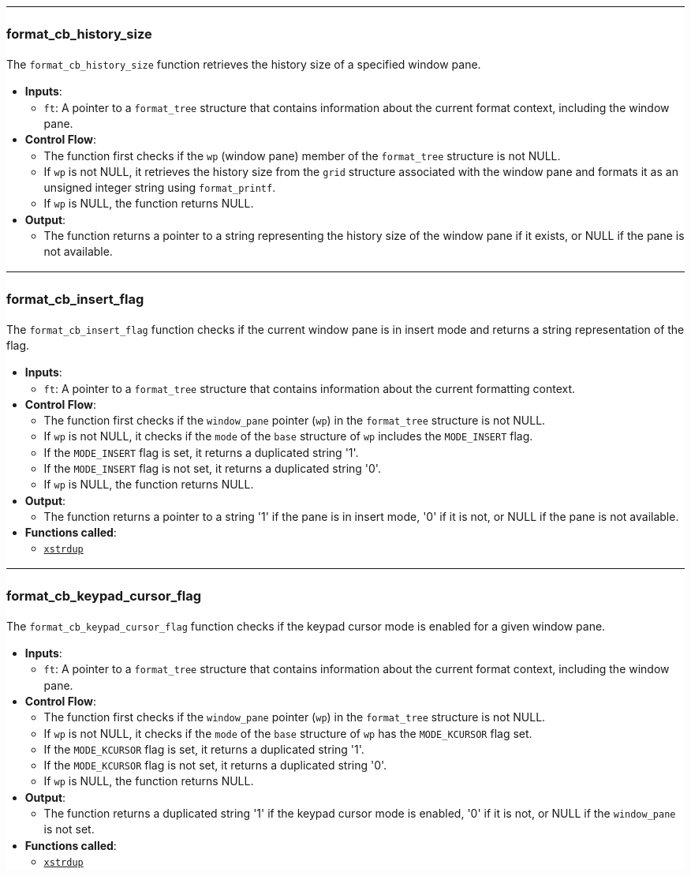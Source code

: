 
---
### format_cb_history_size
The `format_cb_history_size` function retrieves the history size of a specified window pane.
- **Inputs**:
    - `ft`: A pointer to a `format_tree` structure that contains information about the current format context, including the window pane.
- **Control Flow**:
    - The function first checks if the `wp` (window pane) member of the `format_tree` structure is not NULL.
    - If `wp` is not NULL, it retrieves the history size from the `grid` structure associated with the window pane and formats it as an unsigned integer string using `format_printf`.
    - If `wp` is NULL, the function returns NULL.
- **Output**:
    - The function returns a pointer to a string representing the history size of the window pane if it exists, or NULL if the pane is not available.


---
### format_cb_insert_flag
The `format_cb_insert_flag` function checks if the current window pane is in insert mode and returns a string representation of the flag.
- **Inputs**:
    - `ft`: A pointer to a `format_tree` structure that contains information about the current formatting context.
- **Control Flow**:
    - The function first checks if the `window_pane` pointer (`wp`) in the `format_tree` structure is not NULL.
    - If `wp` is not NULL, it checks if the `mode` of the `base` structure of `wp` includes the `MODE_INSERT` flag.
    - If the `MODE_INSERT` flag is set, it returns a duplicated string '1'.
    - If the `MODE_INSERT` flag is not set, it returns a duplicated string '0'.
    - If `wp` is NULL, the function returns NULL.
- **Output**:
    - The function returns a pointer to a string '1' if the pane is in insert mode, '0' if it is not, or NULL if the pane is not available.
- **Functions called**:
    - [`xstrdup`](xmalloc.c.driver.md#xstrdup)


---
### format_cb_keypad_cursor_flag
The `format_cb_keypad_cursor_flag` function checks if the keypad cursor mode is enabled for a given window pane.
- **Inputs**:
    - `ft`: A pointer to a `format_tree` structure that contains information about the current format context, including the window pane.
- **Control Flow**:
    - The function first checks if the `window_pane` pointer (`wp`) in the `format_tree` structure is not NULL.
    - If `wp` is not NULL, it checks if the `mode` of the `base` structure of `wp` has the `MODE_KCURSOR` flag set.
    - If the `MODE_KCURSOR` flag is set, it returns a duplicated string '1'.
    - If the `MODE_KCURSOR` flag is not set, it returns a duplicated string '0'.
    - If `wp` is NULL, the function returns NULL.
- **Output**:
    - The function returns a duplicated string '1' if the keypad cursor mode is enabled, '0' if it is not, or NULL if the `window_pane` is not set.
- **Functions called**:
    - [`xstrdup`](xmalloc.c.driver.md#xstrdup)
